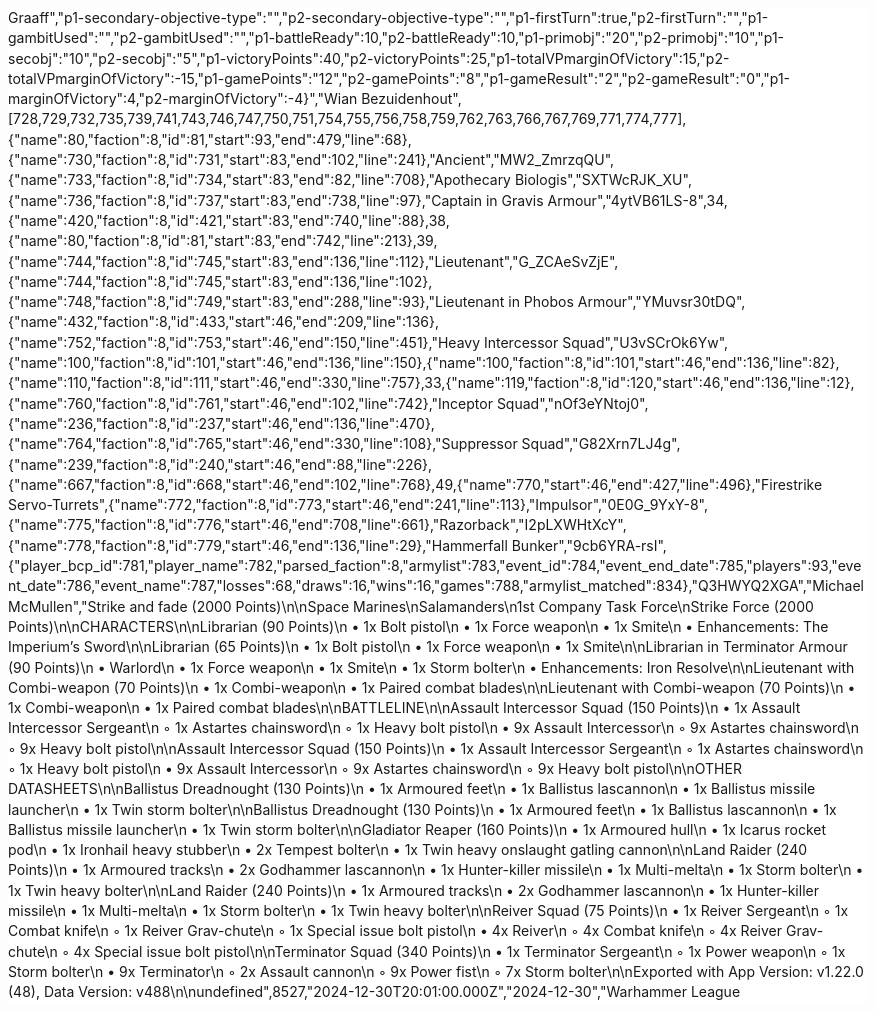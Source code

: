 Graaff\",\"p1-secondary-objective-type\":\"\",\"p2-secondary-objective-type\":\"\",\"p1-firstTurn\":true,\"p2-firstTurn\":\"\",\"p1-gambitUsed\":\"\",\"p2-gambitUsed\":\"\",\"p1-battleReady\":10,\"p2-battleReady\":10,\"p1-primobj\":\"20\",\"p2-primobj\":\"10\",\"p1-secobj\":\"10\",\"p2-secobj\":\"5\",\"p1-victoryPoints\":40,\"p2-victoryPoints\":25,\"p1-totalVPmarginOfVictory\":15,\"p2-totalVPmarginOfVictory\":-15,\"p1-gamePoints\":\"12\",\"p2-gamePoints\":\"8\",\"p1-gameResult\":\"2\",\"p2-gameResult\":\"0\",\"p1-marginOfVictory\":4,\"p2-marginOfVictory\":-4}","Wian Bezuidenhout",[728,729,732,735,739,741,743,746,747,750,751,754,755,756,758,759,762,763,766,767,769,771,774,777],{"name":80,"faction":8,"id":81,"start":93,"end":479,"line":68},{"name":730,"faction":8,"id":731,"start":83,"end":102,"line":241},"Ancient","MW2_ZmrzqQU",{"name":733,"faction":8,"id":734,"start":83,"end":82,"line":708},"Apothecary Biologis","SXTWcRJK_XU",{"name":736,"faction":8,"id":737,"start":83,"end":738,"line":97},"Captain in Gravis Armour","4ytVB61LS-8",34,{"name":420,"faction":8,"id":421,"start":83,"end":740,"line":88},38,{"name":80,"faction":8,"id":81,"start":83,"end":742,"line":213},39,{"name":744,"faction":8,"id":745,"start":83,"end":136,"line":112},"Lieutenant","G_ZCAeSvZjE",{"name":744,"faction":8,"id":745,"start":83,"end":136,"line":102},{"name":748,"faction":8,"id":749,"start":83,"end":288,"line":93},"Lieutenant in Phobos Armour","YMuvsr30tDQ",{"name":432,"faction":8,"id":433,"start":46,"end":209,"line":136},{"name":752,"faction":8,"id":753,"start":46,"end":150,"line":451},"Heavy Intercessor Squad","U3vSCrOk6Yw",{"name":100,"faction":8,"id":101,"start":46,"end":136,"line":150},{"name":100,"faction":8,"id":101,"start":46,"end":136,"line":82},{"name":110,"faction":8,"id":111,"start":46,"end":330,"line":757},33,{"name":119,"faction":8,"id":120,"start":46,"end":136,"line":12},{"name":760,"faction":8,"id":761,"start":46,"end":102,"line":742},"Inceptor Squad","nOf3eYNtoj0",{"name":236,"faction":8,"id":237,"start":46,"end":136,"line":470},{"name":764,"faction":8,"id":765,"start":46,"end":330,"line":108},"Suppressor Squad","G82Xrn7LJ4g",{"name":239,"faction":8,"id":240,"start":46,"end":88,"line":226},{"name":667,"faction":8,"id":668,"start":46,"end":102,"line":768},49,{"name":770,"start":46,"end":427,"line":496},"Firestrike Servo-Turrets",{"name":772,"faction":8,"id":773,"start":46,"end":241,"line":113},"Impulsor","0E0G_9YxY-8",{"name":775,"faction":8,"id":776,"start":46,"end":708,"line":661},"Razorback","I2pLXWHtXcY",{"name":778,"faction":8,"id":779,"start":46,"end":136,"line":29},"Hammerfall Bunker","9cb6YRA-rsI",{"player_bcp_id":781,"player_name":782,"parsed_faction":8,"armylist":783,"event_id":784,"event_end_date":785,"players":93,"event_date":786,"event_name":787,"losses":68,"draws":16,"wins":16,"games":788,"armylist_matched":834},"Q3HWYQ2XGA","Michael McMullen","Strike and fade (2000 Points)\n\nSpace Marines\nSalamanders\n1st Company Task Force\nStrike Force (2000 Points)\n\nCHARACTERS\n\nLibrarian (90 Points)\n  • 1x Bolt pistol\n  • 1x Force weapon\n  • 1x Smite\n  • Enhancements: The Imperium’s Sword\n\nLibrarian (65 Points)\n  • 1x Bolt pistol\n  • 1x Force weapon\n  • 1x Smite\n\nLibrarian in Terminator Armour (90 Points)\n  • Warlord\n  • 1x Force weapon\n  • 1x Smite\n  • 1x Storm bolter\n  • Enhancements: Iron Resolve\n\nLieutenant with Combi-weapon (70 Points)\n  • 1x Combi-weapon\n  • 1x Paired combat blades\n\nLieutenant with Combi-weapon (70 Points)\n  • 1x Combi-weapon\n  • 1x Paired combat blades\n\nBATTLELINE\n\nAssault Intercessor Squad (150 Points)\n  • 1x Assault Intercessor Sergeant\n     ◦ 1x Astartes chainsword\n     ◦ 1x Heavy bolt pistol\n  • 9x Assault Intercessor\n     ◦ 9x Astartes chainsword\n     ◦ 9x Heavy bolt pistol\n\nAssault Intercessor Squad (150 Points)\n  • 1x Assault Intercessor Sergeant\n     ◦ 1x Astartes chainsword\n     ◦ 1x Heavy bolt pistol\n  • 9x Assault Intercessor\n     ◦ 9x Astartes chainsword\n     ◦ 9x Heavy bolt pistol\n\nOTHER DATASHEETS\n\nBallistus Dreadnought (130 Points)\n  • 1x Armoured feet\n  • 1x Ballistus lascannon\n  • 1x Ballistus missile launcher\n  • 1x Twin storm bolter\n\nBallistus Dreadnought (130 Points)\n  • 1x Armoured feet\n  • 1x Ballistus lascannon\n  • 1x Ballistus missile launcher\n  • 1x Twin storm bolter\n\nGladiator Reaper (160 Points)\n  • 1x Armoured hull\n  • 1x Icarus rocket pod\n  • 1x Ironhail heavy stubber\n  • 2x Tempest bolter\n  • 1x Twin heavy onslaught gatling cannon\n\nLand Raider (240 Points)\n  • 1x Armoured tracks\n  • 2x Godhammer lascannon\n  • 1x Hunter-killer missile\n  • 1x Multi-melta\n  • 1x Storm bolter\n  • 1x Twin heavy bolter\n\nLand Raider (240 Points)\n  • 1x Armoured tracks\n  • 2x Godhammer lascannon\n  • 1x Hunter-killer missile\n  • 1x Multi-melta\n  • 1x Storm bolter\n  • 1x Twin heavy bolter\n\nReiver Squad (75 Points)\n  • 1x Reiver Sergeant\n     ◦ 1x Combat knife\n     ◦ 1x Reiver Grav-chute\n     ◦ 1x Special issue bolt pistol\n  • 4x Reiver\n     ◦ 4x Combat knife\n     ◦ 4x Reiver Grav-chute\n     ◦ 4x Special issue bolt pistol\n\nTerminator Squad (340 Points)\n  • 1x Terminator Sergeant\n     ◦ 1x Power weapon\n     ◦ 1x Storm bolter\n  • 9x Terminator\n     ◦ 2x Assault cannon\n     ◦ 9x Power fist\n     ◦ 7x Storm bolter\n\nExported with App Version: v1.22.0 (48), Data Version: v488\n\nundefined",8527,"2024-12-30T20:01:00.000Z","2024-12-30","Warhammer League